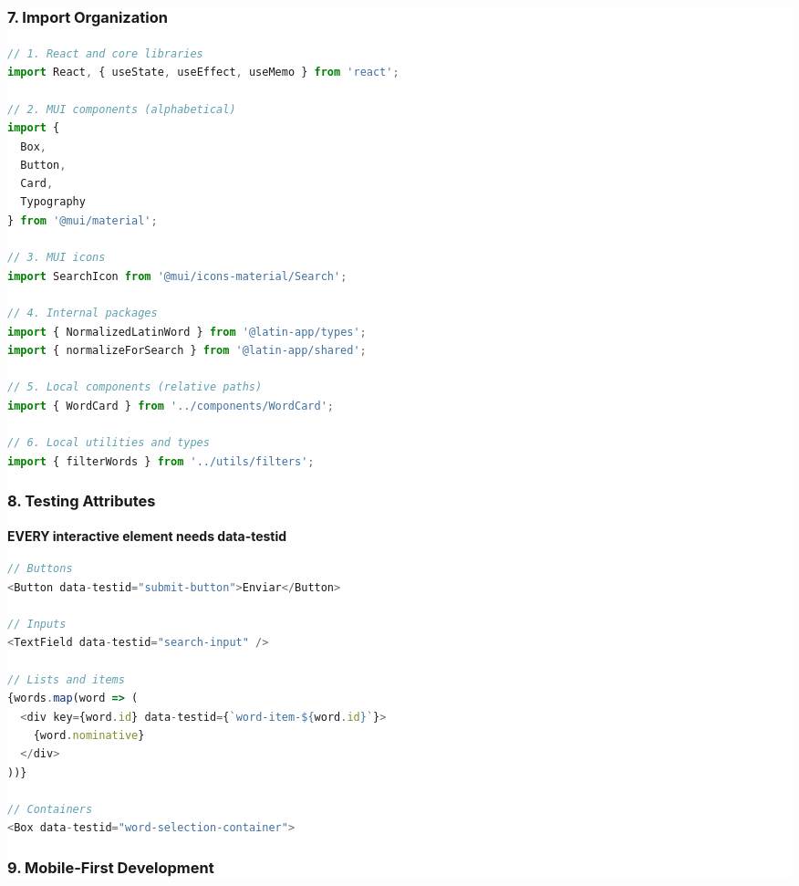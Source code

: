 ### 7. Import Organization

```typescript
// 1. React and core libraries
import React, { useState, useEffect, useMemo } from 'react';

// 2. MUI components (alphabetical)
import {
  Box,
  Button,
  Card,
  Typography
} from '@mui/material';

// 3. MUI icons
import SearchIcon from '@mui/icons-material/Search';

// 4. Internal packages
import { NormalizedLatinWord } from '@latin-app/types';
import { normalizeForSearch } from '@latin-app/shared';

// 5. Local components (relative paths)
import { WordCard } from '../components/WordCard';

// 6. Local utilities and types
import { filterWords } from '../utils/filters';
```

### 8. Testing Attributes

**EVERY interactive element needs data-testid**

```typescript
// Buttons
<Button data-testid="submit-button">Enviar</Button>

// Inputs  
<TextField data-testid="search-input" />

// Lists and items
{words.map(word => (
  <div key={word.id} data-testid={`word-item-${word.id}`}>
    {word.nominative}
  </div>
))}

// Containers
<Box data-testid="word-selection-container">
```

### 9. Mobile-First Development
